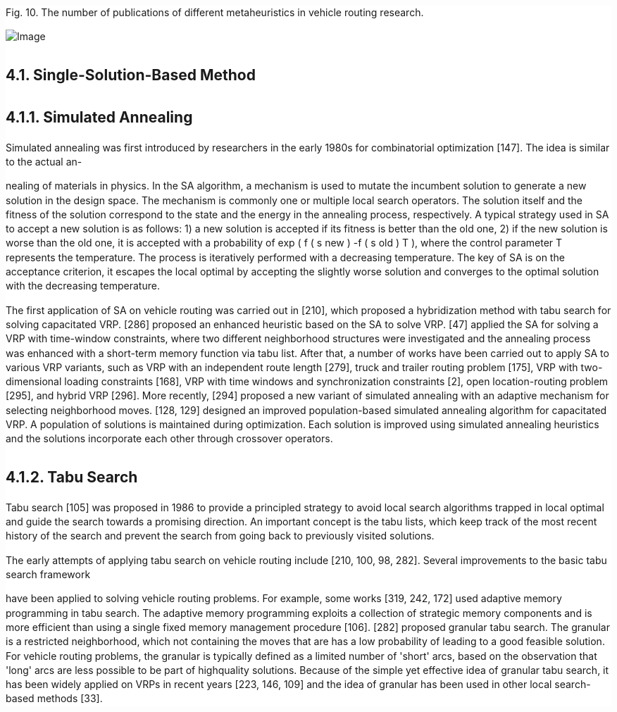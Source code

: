 Fig. 10. The number of publications of different metaheuristics in vehicle routing research.

![Image](image_000010_e4423c7421d13b647a74cae613737a471a764ef4abf258e21ae925cc678263f6.png)

## 4.1. Single-Solution-Based Method

## 4.1.1. Simulated Annealing

Simulated annealing was first introduced by researchers in the early 1980s for combinatorial optimization [147]. The idea is similar to the actual an-

nealing of materials in physics. In the SA algorithm, a mechanism is used to mutate the incumbent solution to generate a new solution in the design space. The mechanism is commonly one or multiple local search operators. The solution itself and the fitness of the solution correspond to the state and the energy in the annealing process, respectively. A typical strategy used in SA to accept a new solution is as follows: 1) a new solution is accepted if its fitness is better than the old one, 2) if the new solution is worse than the old one, it is accepted with a probability of exp ( f ( s new ) -f ( s old ) T ), where the control parameter T represents the temperature. The process is iteratively performed with a decreasing temperature. The key of SA is on the acceptance criterion, it escapes the local optimal by accepting the slightly worse solution and converges to the optimal solution with the decreasing temperature.

The first application of SA on vehicle routing was carried out in [210], which proposed a hybridization method with tabu search for solving capacitated VRP. [286] proposed an enhanced heuristic based on the SA to solve VRP. [47] applied the SA for solving a VRP with time-window constraints, where two different neighborhood structures were investigated and the annealing process was enhanced with a short-term memory function via tabu list. After that, a number of works have been carried out to apply SA to various VRP variants, such as VRP with an independent route length [279], truck and trailer routing problem [175], VRP with two-dimensional loading constraints [168], VRP with time windows and synchronization constraints [2], open location-routing problem [295], and hybrid VRP [296]. More recently, [294] proposed a new variant of simulated annealing with an adaptive mechanism for selecting neighborhood moves. [128, 129] designed an improved population-based simulated annealing algorithm for capacitated VRP. A population of solutions is maintained during optimization. Each solution is improved using simulated annealing heuristics and the solutions incorporate each other through crossover operators.

## 4.1.2. Tabu Search

Tabu search [105] was proposed in 1986 to provide a principled strategy to avoid local search algorithms trapped in local optimal and guide the search towards a promising direction. An important concept is the tabu lists, which keep track of the most recent history of the search and prevent the search from going back to previously visited solutions.

The early attempts of applying tabu search on vehicle routing include [210, 100, 98, 282]. Several improvements to the basic tabu search framework

have been applied to solving vehicle routing problems. For example, some works [319, 242, 172] used adaptive memory programming in tabu search. The adaptive memory programming exploits a collection of strategic memory components and is more efficient than using a single fixed memory management procedure [106]. [282] proposed granular tabu search. The granular is a restricted neighborhood, which not containing the moves that are has a low probability of leading to a good feasible solution. For vehicle routing problems, the granular is typically defined as a limited number of 'short' arcs, based on the observation that 'long' arcs are less possible to be part of highquality solutions. Because of the simple yet effective idea of granular tabu search, it has been widely applied on VRPs in recent years [223, 146, 109] and the idea of granular has been used in other local search-based methods [33].
